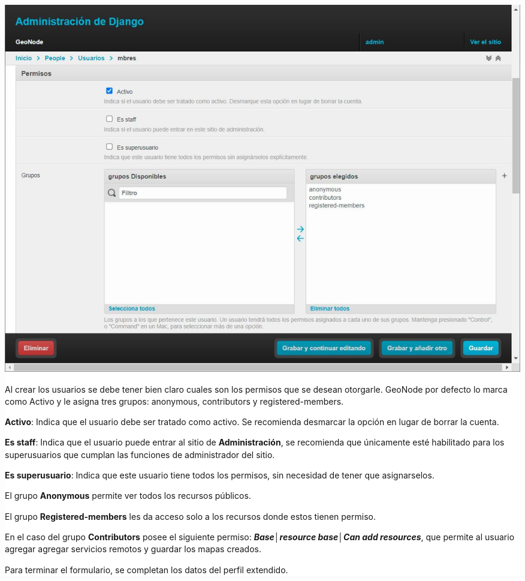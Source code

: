 ![alt_text](images/modulo1/image14.png "image_tooltip")

Al crear los usuarios se debe tener bien claro cuales son los permisos que se desean otorgarle. GeoNode por defecto lo marca como Activo y le asigna tres grupos: anonymous, contributors y registered-members.

**Activo**: Indica que el usuario debe ser tratado como activo. Se recomienda desmarcar la opción en lugar de borrar la cuenta.

**Es staff**: Indica que el usuario puede entrar al sitio de **Administración**, se recomienda que únicamente esté habilitado para los superusuarios que cumplan las funciones de administrador del sitio.

**Es superusuario**: Indica que este usuario tiene todos los permisos, sin necesidad de tener que asignarselos.

El grupo **Anonymous** permite ver todos los recursos públicos.

El grupo **Registered-members** les da acceso solo a los recursos donde estos tienen permiso.

En el caso del grupo **Contributors** posee el siguiente permiso: **_Base│resource base│Can add resources_**, que permite al usuario agregar agregar servicios remotos y guardar los mapas creados.

Para terminar el formulario, se completan los datos del perfil extendido.
